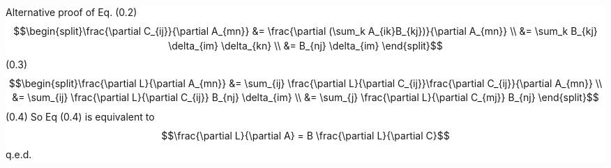 Alternative proof of Eq. (0.2)
$$\begin{split}\frac{\partial C_{ij}}{\partial A_{mn}} &= \frac{\partial (\sum_k A_{ik}B_{kj})}{\partial A_{mn}} \\ 
&= \sum_k B_{kj} \delta_{im} \delta_{kn} \\
&= B_{nj} \delta_{im}  
\end{split}$$ (0.3)
$$\begin{split}\frac{\partial L}{\partial A_{mn}} &= \sum_{ij} \frac{\partial L}{\partial C_{ij}}\frac{\partial C_{ij}}{\partial A_{mn}} \\
&= \sum_{ij} \frac{\partial L}{\partial C_{ij}}  B_{nj} \delta_{im} \\
&= \sum_{j} \frac{\partial L}{\partial C_{mj}}  B_{nj} 
\end{split}$$ (0.4)
So Eq (0.4) is equivalent to 
$$\frac{\partial L}{\partial A} = B \frac{\partial L}{\partial C}$$
q.e.d.
